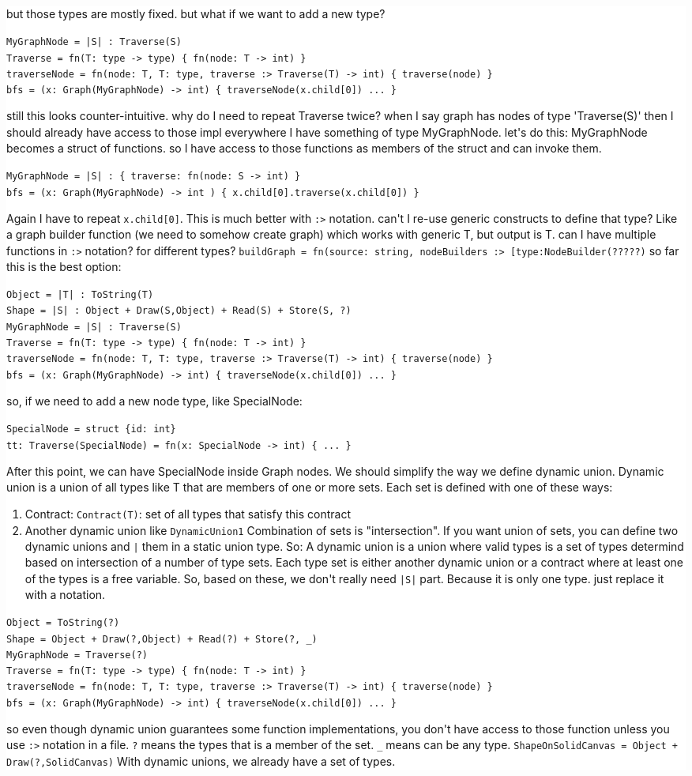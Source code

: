 but those types are mostly fixed.
but what if we want to add a new type?
```
MyGraphNode = |S| : Traverse(S)
Traverse = fn(T: type -> type) { fn(node: T -> int) }
traverseNode = fn(node: T, T: type, traverse :> Traverse(T) -> int) { traverse(node) }
bfs = (x: Graph(MyGraphNode) -> int) { traverseNode(x.child[0]) ... }
```
still this looks counter-intuitive. why do I need to repeat Traverse twice?
when I say graph has nodes of type 'Traverse(S)' then I should already have access to those impl everywhere I have something of type MyGraphNode.
let's do this: MyGraphNode becomes a struct of functions. so I have access to those functions as members of the struct and can invoke them.
```
MyGraphNode = |S| : { traverse: fn(node: S -> int) }
bfs = (x: Graph(MyGraphNode) -> int ) { x.child[0].traverse(x.child[0]) }
```
Again I have to repeat `x.child[0]`. This is much better with `:>` notation.
can't I re-use generic constructs to define that type?
Like a graph builder function (we need to somehow create graph) which works with generic T, but output is T.
can I have multiple functions in `:>` notation? for different types?
`buildGraph = fn(source: string, nodeBuilders :> [type:NodeBuilder(?????)`
so far this is the best option:
```
Object = |T| : ToString(T)
Shape = |S| : Object + Draw(S,Object) + Read(S) + Store(S, ?)
MyGraphNode = |S| : Traverse(S)
Traverse = fn(T: type -> type) { fn(node: T -> int) }
traverseNode = fn(node: T, T: type, traverse :> Traverse(T) -> int) { traverse(node) }
bfs = (x: Graph(MyGraphNode) -> int) { traverseNode(x.child[0]) ... }
```
so, if we need to add a new node type, like SpecialNode:
```
SpecialNode = struct {id: int}
tt: Traverse(SpecialNode) = fn(x: SpecialNode -> int) { ... }
```
After this point, we can have SpecialNode inside Graph nodes.
We should simplify the way we define dynamic union.
Dynamic union is a union of all types like T that are members of one or more sets.
Each set is defined with one of these ways:
1. Contract: `Contract(T)`: set of all types that satisfy this contract
2. Another dynamic union like `DynamicUnion1`
Combination of sets is "intersection". If you want union of sets, you can define two dynamic unions and `|` them in a static union type.
So:
A dynamic union is a union where valid types is a set of types determind based on intersection of a number of type sets.
Each type set is either another dynamic union or a contract where at least one of the types is a free variable.
So, based on these, we don't really need `|S|` part. Because it is only one type. just replace it with a notation.
```
Object = ToString(?)
Shape = Object + Draw(?,Object) + Read(?) + Store(?, _)
MyGraphNode = Traverse(?)
Traverse = fn(T: type -> type) { fn(node: T -> int) }
traverseNode = fn(node: T, T: type, traverse :> Traverse(T) -> int) { traverse(node) }
bfs = (x: Graph(MyGraphNode) -> int) { traverseNode(x.child[0]) ... }
```
so even though dynamic union guarantees some function implementations, you don't have access to those function unless you use `:>` notation in a file.
`?` means the types that is a member of the set.
`_` means can be any type.
`ShapeOnSolidCanvas = Object + Draw(?,SolidCanvas)`
With dynamic unions, we already have a set of types.
